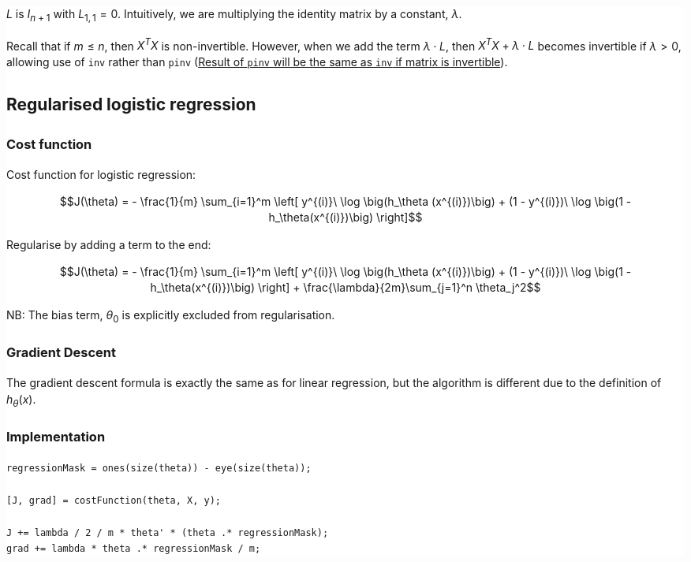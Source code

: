 $L$ is $I_{n+1}$ with $L_{1,1} = 0$. Intuitively, we are multiplying the identity matrix by a constant, $\lambda$.

Recall that if $m \le n$, then $X^TX$ is non-invertible. However, when we add the term $\lambda \cdot L$, then $X^TX + \lambda⋅L$ becomes invertible if $\lambda \gt 0$, allowing use of `inv` rather than `pinv` ([Result of `pinv` will be the same as `inv` if matrix is invertible](https://math.stackexchange.com/q/1871297/389109 )).

## Regularised logistic regression

### Cost function

Cost function for logistic regression:

$$J(\theta) = - \frac{1}{m} \sum_{i=1}^m \left[ y^{(i)}\ \log \big(h_\theta (x^{(i)})\big) + (1 - y^{(i)})\ \log \big(1 - h_\theta(x^{(i)})\big) \right]$$

Regularise by adding a term to the end:

$$J(\theta) = - \frac{1}{m} \sum_{i=1}^m \left[ y^{(i)}\ \log \big(h_\theta (x^{(i)})\big) + (1 - y^{(i)})\ \log \big(1 - h_\theta(x^{(i)})\big) \right] + \frac{\lambda}{2m}\sum_{j=1}^n \theta_j^2$$

NB: The bias term, $\theta_0$ is explicitly excluded from regularisation.

### Gradient Descent

The gradient descent formula is exactly the same as for linear regression, but the algorithm is different due to the definition of $h_\theta(x)$.

### Implementation
```
regressionMask = ones(size(theta)) - eye(size(theta));

[J, grad] = costFunction(theta, X, y);

J += lambda / 2 / m * theta' * (theta .* regressionMask);
grad += lambda * theta .* regressionMask / m;
```

[//]: #speeling (check)
